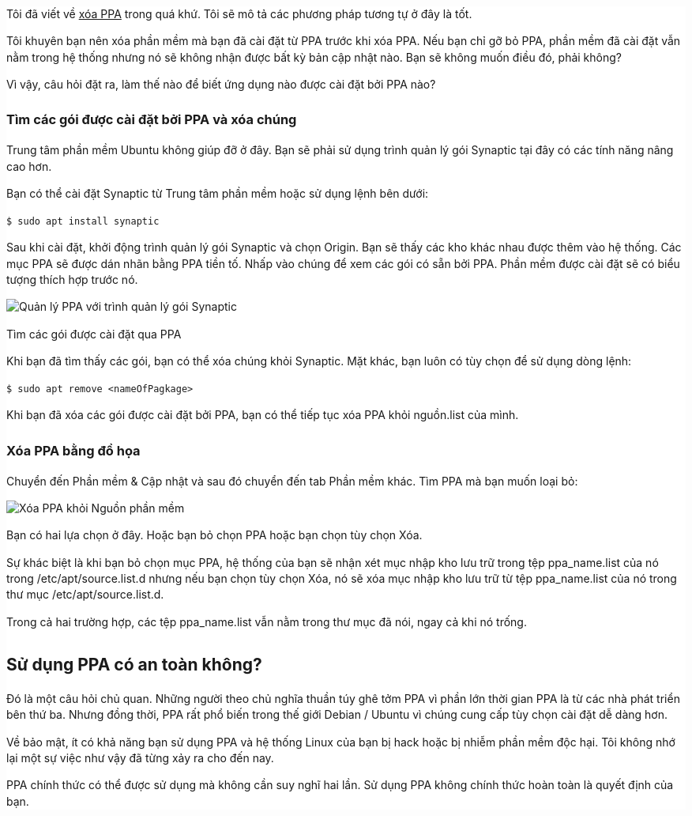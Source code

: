 Tôi đã viết về [xóa PPA](https://itsfoss.com/how-to-remove-or-delete-ppas-quick-tip/) trong quá khứ. Tôi sẽ mô tả các phương pháp tương tự ở đây là tốt.

Tôi khuyên bạn nên xóa phần mềm mà bạn đã cài đặt từ PPA trước khi xóa PPA. Nếu bạn chỉ gỡ bỏ PPA, phần mềm đã cài đặt vẫn nằm trong hệ thống nhưng nó sẽ không nhận được bất kỳ bản cập nhật nào. Bạn sẽ không muốn điều đó, phải không?

Vì vậy, câu hỏi đặt ra, làm thế nào để biết ứng dụng nào được cài đặt bởi PPA nào?

### Tìm các gói được cài đặt bởi PPA và xóa chúng

Trung tâm phần mềm Ubuntu không giúp đỡ ở đây. Bạn sẽ phải sử dụng trình quản lý gói Synaptic tại đây có các tính năng nâng cao hơn.

Bạn có thể cài đặt Synaptic từ Trung tâm phần mềm hoặc sử dụng lệnh bên dưới:

    $ sudo apt install synaptic

Sau khi cài đặt, khởi động trình quản lý gói Synaptic và chọn Origin. Bạn sẽ thấy các kho khác nhau được thêm vào hệ thống. Các mục PPA sẽ được dán nhãn bằng PPA tiền tố. Nhấp vào chúng để xem các gói có sẵn bởi PPA. Phần mềm được cài đặt sẽ có biểu tượng thích hợp trước nó.

![Quản lý PPA với trình quản lý gói Synaptic](https://websetnet.b-cdn.net/wp-content/uploads/2019/03/ppa-synaptic-manager.jpe)

Tìm các gói được cài đặt qua PPA

Khi bạn đã tìm thấy các gói, bạn có thể xóa chúng khỏi Synaptic. Mặt khác, bạn luôn có tùy chọn để sử dụng dòng lệnh:

    $ sudo apt remove <nameOfPagkage>

Khi bạn đã xóa các gói được cài đặt bởi PPA, bạn có thể tiếp tục xóa PPA khỏi nguồn.list của mình.

### Xóa PPA bằng đồ họa

Chuyển đến Phần mềm & Cập nhật và sau đó chuyển đến tab Phần mềm khác. Tìm PPA mà bạn muốn loại bỏ:

![Xóa PPA khỏi Nguồn phần mềm](https://websetnet.b-cdn.net/wp-content/uploads/2019/03/Delete-a-PPA.jpe)

Bạn có hai lựa chọn ở đây. Hoặc bạn bỏ chọn PPA hoặc bạn chọn tùy chọn Xóa.

Sự khác biệt là khi bạn bỏ chọn mục PPA, hệ thống của bạn sẽ nhận xét mục nhập kho lưu trữ trong tệp ppa_name.list của nó trong /etc/apt/source.list.d nhưng nếu bạn chọn tùy chọn Xóa, nó sẽ xóa mục nhập kho lưu trữ từ tệp ppa_name.list của nó trong thư mục /etc/apt/source.list.d.

Trong cả hai trường hợp, các tệp ppa_name.list vẫn nằm trong thư mục đã nói, ngay cả khi nó trống.

## Sử dụng PPA có an toàn không?

Đó là một câu hỏi chủ quan. Những người theo chủ nghĩa thuần túy ghê tởm PPA vì phần lớn thời gian PPA là từ các nhà phát triển bên thứ ba. Nhưng đồng thời, PPA rất phổ biến trong thế giới Debian / Ubuntu vì chúng cung cấp tùy chọn cài đặt dễ dàng hơn.

Về bảo mật, ít có khả năng bạn sử dụng PPA và hệ thống Linux của bạn bị hack hoặc bị nhiễm phần mềm độc hại. Tôi không nhớ lại một sự việc như vậy đã từng xảy ra cho đến nay.

PPA chính thức có thể được sử dụng mà không cần suy nghĩ hai lần. Sử dụng PPA không chính thức hoàn toàn là quyết định của bạn.

